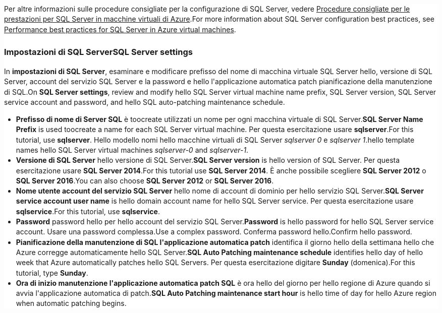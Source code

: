 <span data-ttu-id="3e991-240">Per altre informazioni sulle procedure consigliate per la configurazione di SQL Server, vedere [Procedure consigliate per le prestazioni per SQL Server in macchine virtuali di Azure](virtual-machines-windows-sql-performance.md).</span><span class="sxs-lookup"><span data-stu-id="3e991-240">For more information about SQL Server configuration best practices, see [Performance best practices for SQL Server in Azure virtual machines](virtual-machines-windows-sql-performance.md).</span></span>

### <a name="sql-server-settings"></a><span data-ttu-id="3e991-241">Impostazioni di SQL Server</span><span class="sxs-lookup"><span data-stu-id="3e991-241">SQL Server settings</span></span>
<span data-ttu-id="3e991-242">In **impostazioni di SQL Server**, esaminare e modificare prefisso del nome di macchina virtuale SQL Server hello, versione di SQL Server, account del servizio SQL Server e la password e hello l'applicazione automatica patch pianificazione della manutenzione di SQL.</span><span class="sxs-lookup"><span data-stu-id="3e991-242">On **SQL Server settings**, review and modify hello SQL Server virtual machine name prefix, SQL Server version, SQL Server service account and password, and hello SQL auto-patching maintenance schedule.</span></span>

* <span data-ttu-id="3e991-243">**Prefisso di nome di Server SQL** è toocreate utilizzati un nome per ogni macchina virtuale di SQL Server.</span><span class="sxs-lookup"><span data-stu-id="3e991-243">**SQL Server Name Prefix** is used toocreate a name for each SQL Server virtual machine.</span></span> <span data-ttu-id="3e991-244">Per questa esercitazione usare **sqlserver**.</span><span class="sxs-lookup"><span data-stu-id="3e991-244">For this tutorial, use **sqlserver**.</span></span> <span data-ttu-id="3e991-245">Hello modello nomi hello macchine virtuali di SQL Server *sqlserver 0* e *sqlserver 1*.</span><span class="sxs-lookup"><span data-stu-id="3e991-245">hello template names hello SQL Server virtual machines *sqlserver-0* and *sqlserver-1*.</span></span>
* <span data-ttu-id="3e991-246">**Versione di SQL Server** hello versione di SQL Server.</span><span class="sxs-lookup"><span data-stu-id="3e991-246">**SQL Server version** is hello version of SQL Server.</span></span> <span data-ttu-id="3e991-247">Per questa esercitazione usare **SQL Server 2014**.</span><span class="sxs-lookup"><span data-stu-id="3e991-247">For this tutorial use **SQL Server 2014**.</span></span> <span data-ttu-id="3e991-248">È anche possibile scegliere **SQL Server 2012** o **SQL Server 2016**.</span><span class="sxs-lookup"><span data-stu-id="3e991-248">You can also choose **SQL Server 2012** or **SQL Server 2016**.</span></span>
* <span data-ttu-id="3e991-249">**Nome utente account del servizio SQL Server** hello nome di account di dominio per hello servizio SQL Server.</span><span class="sxs-lookup"><span data-stu-id="3e991-249">**SQL Server service account user name** is hello domain account name for hello SQL Server service.</span></span> <span data-ttu-id="3e991-250">Per questa esercitazione usare **sqlservice**.</span><span class="sxs-lookup"><span data-stu-id="3e991-250">For this tutorial, use **sqlservice**.</span></span>
* <span data-ttu-id="3e991-251">**Password** password hello per hello account del servizio SQL Server.</span><span class="sxs-lookup"><span data-stu-id="3e991-251">**Password** is hello password for hello SQL Server service account.</span></span>  <span data-ttu-id="3e991-252">Usare una password complessa.</span><span class="sxs-lookup"><span data-stu-id="3e991-252">Use a complex password.</span></span> <span data-ttu-id="3e991-253">Conferma password hello.</span><span class="sxs-lookup"><span data-stu-id="3e991-253">Confirm hello password.</span></span>
* <span data-ttu-id="3e991-254">**Pianificazione della manutenzione di SQL l'applicazione automatica patch** identifica il giorno hello della settimana hello che Azure corregge automaticamente hello SQL Server.</span><span class="sxs-lookup"><span data-stu-id="3e991-254">**SQL Auto Patching maintenance schedule** identifies hello day of hello week that Azure automatically patches hello SQL Servers.</span></span> <span data-ttu-id="3e991-255">Per questa esercitazione digitare **Sunday** (domenica).</span><span class="sxs-lookup"><span data-stu-id="3e991-255">For this tutorial, type **Sunday**.</span></span>
* <span data-ttu-id="3e991-256">**Ora di inizio manutenzione l'applicazione automatica patch SQL** è ora hello del giorno per hello regione di Azure quando si avvia l'applicazione automatica di patch.</span><span class="sxs-lookup"><span data-stu-id="3e991-256">**SQL Auto Patching maintenance start hour** is hello time of day for hello Azure region when automatic patching begins.</span></span>

